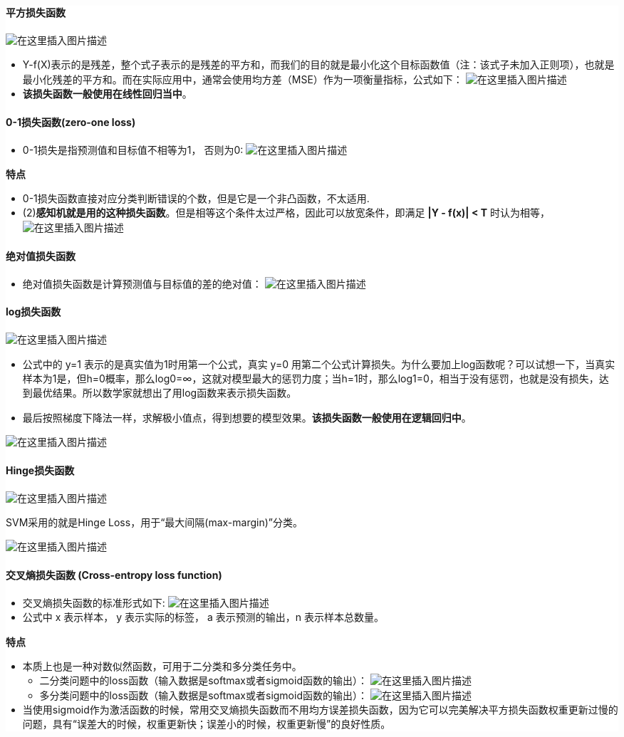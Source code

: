 #### 平方损失函数
![在这里插入图片描述](https://img-blog.csdnimg.cn/20200226141104465.png)
* Y-f(X)表示的是残差，整个式子表示的是残差的平方和，而我们的目的就是最小化这个目标函数值（注：该式子未加入正则项），也就是最小化残差的平方和。而在实际应用中，通常会使用均方差（MSE）作为一项衡量指标，公式如下：
![在这里插入图片描述](https://img-blog.csdnimg.cn/2020022614111469.png)
* **该损失函数一般使用在线性回归当中**。

#### 0-1损失函数(zero-one loss)
* 0-1损失是指预测值和目标值不相等为1， 否则为0:
![在这里插入图片描述](https://img-blog.csdnimg.cn/20200909002658690.png#pic_center)

**特点**
* 0-1损失函数直接对应分类判断错误的个数，但是它是一个非凸函数，不太适用.
* (2)**感知机就是用的这种损失函数**。但是相等这个条件太过严格，因此可以放宽条件，即满足 **|Y - f(x)|  < T**  时认为相等，
![在这里插入图片描述](https://img-blog.csdnimg.cn/20200909003004608.png#pic_center)
#### 绝对值损失函数
* 绝对值损失函数是计算预测值与目标值的差的绝对值：
![在这里插入图片描述](https://img-blog.csdnimg.cn/20200909003054772.png#pic_center)

#### log损失函数
![在这里插入图片描述](https://img-blog.csdnimg.cn/20200226141144242.png)
* 公式中的 y=1 表示的是真实值为1时用第一个公式，真实 y=0 用第二个公式计算损失。为什么要加上log函数呢？可以试想一下，当真实样本为1是，但h=0概率，那么log0=∞，这就对模型最大的惩罚力度；当h=1时，那么log1=0，相当于没有惩罚，也就是没有损失，达到最优结果。所以数学家就想出了用log函数来表示损失函数。

* 最后按照梯度下降法一样，求解极小值点，得到想要的模型效果。**该损失函数一般使用在逻辑回归中**。

![在这里插入图片描述](https://img-blog.csdnimg.cn/20200226141157773.png?x-oss-process=image/watermark,type_ZmFuZ3poZW5naGVpdGk,shadow_10,text_aHR0cHM6Ly9ibG9nLmNzZG4ubmV0L3FxXzQwNzIyODI3,size_16,color_FFFFFF,t_70)

#### Hinge损失函数
![在这里插入图片描述](https://img-blog.csdnimg.cn/20200226142822453.png?x-oss-process=image/watermark,type_ZmFuZ3poZW5naGVpdGk,shadow_10,text_aHR0cHM6Ly9ibG9nLmNzZG4ubmV0L3FxXzQwNzIyODI3,size_16,color_FFFFFF,t_70)

SVM采用的就是Hinge Loss，用于“最大间隔(max-margin)”分类。

![在这里插入图片描述](https://img-blog.csdnimg.cn/20200226141408362.png)
####  交叉熵损失函数 (Cross-entropy loss function)
* 交叉熵损失函数的标准形式如下:
![在这里插入图片描述](https://img-blog.csdnimg.cn/20200909003341202.png#pic_center)
* 公式中 x 表示样本， y 表示实际的标签， a 表示预测的输出，n  表示样本总数量。

**特点**
* 本质上也是一种对数似然函数，可用于二分类和多分类任务中。
	* 二分类问题中的loss函数（输入数据是softmax或者sigmoid函数的输出）：
![在这里插入图片描述](https://img-blog.csdnimg.cn/20200909003506389.png#pic_center)
	* 多分类问题中的loss函数（输入数据是softmax或者sigmoid函数的输出）：
![在这里插入图片描述](https://img-blog.csdnimg.cn/20200909003515432.png#pic_center)
* 当使用sigmoid作为激活函数的时候，常用交叉熵损失函数而不用均方误差损失函数，因为它可以完美解决平方损失函数权重更新过慢的问题，具有“误差大的时候，权重更新快；误差小的时候，权重更新慢”的良好性质。
